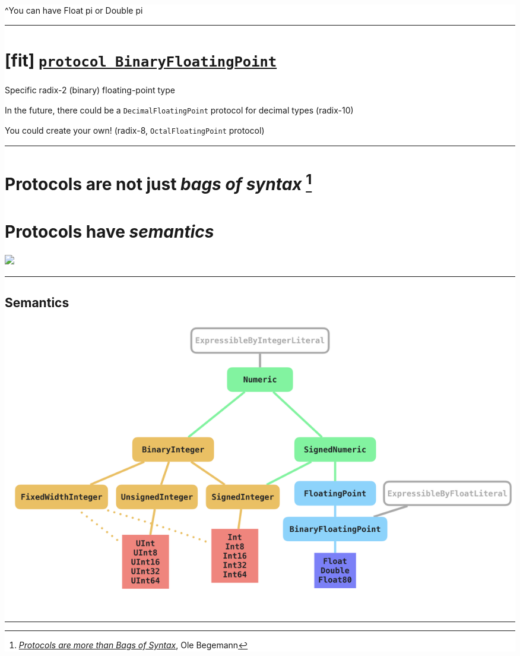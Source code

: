 ^You can have Float pi or Double pi

---

# [fit] **[`protocol BinaryFloatingPoint`](https://developer.apple.com/documentation/swift/binaryfloatingpoint)**

Specific radix-2 (binary) floating-point type

In the future, there could be a `DecimalFloatingPoint` protocol for decimal types (radix-10)

You could create your own!
(radix-8, `OctalFloatingPoint` protocol)

---

# **Protocols** are not just *bags of syntax* [^*]

# **Protocols** have *semantics*

![](https://static.vecteezy.com/system/resources/previews/000/151/563/non_2x/random-numbers-matrix-background-vector.jpg)

[^*]: [*Protocols are more than Bags of Syntax*](https://oleb.net/blog/2016/12/protocols-have-semantics/), Ole Begemann

---

## Semantics

![fit original](img/protocol_tree.png)

---

[^**]: Signed integers are typically represented in two’s complement, but that’s an implementation detail.